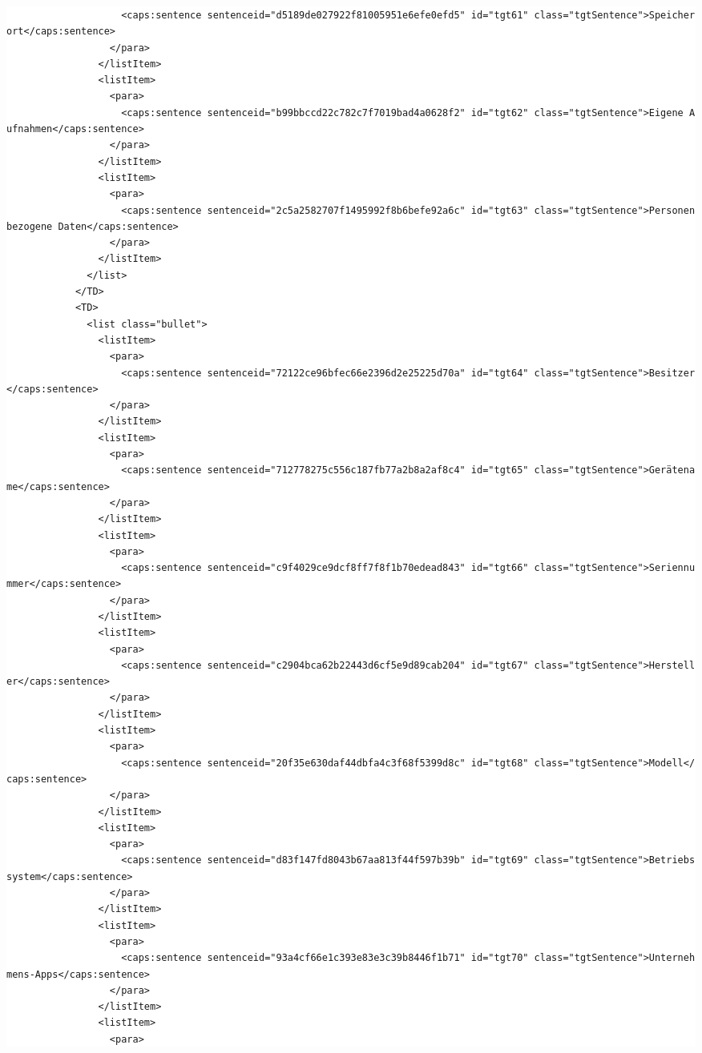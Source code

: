                         <caps:sentence sentenceid="d5189de027922f81005951e6efe0efd5" id="tgt61" class="tgtSentence">Speicherort</caps:sentence>
                      </para>
                    </listItem>
                    <listItem>
                      <para>
                        <caps:sentence sentenceid="b99bbccd22c782c7f7019bad4a0628f2" id="tgt62" class="tgtSentence">Eigene Aufnahmen</caps:sentence>
                      </para>
                    </listItem>
                    <listItem>
                      <para>
                        <caps:sentence sentenceid="2c5a2582707f1495992f8b6befe92a6c" id="tgt63" class="tgtSentence">Personenbezogene Daten</caps:sentence>
                      </para>
                    </listItem>
                  </list>
                </TD>
                <TD>
                  <list class="bullet">
                    <listItem>
                      <para>
                        <caps:sentence sentenceid="72122ce96bfec66e2396d2e25225d70a" id="tgt64" class="tgtSentence">Besitzer</caps:sentence>
                      </para>
                    </listItem>
                    <listItem>
                      <para>
                        <caps:sentence sentenceid="712778275c556c187fb77a2b8a2af8c4" id="tgt65" class="tgtSentence">Gerätename</caps:sentence>
                      </para>
                    </listItem>
                    <listItem>
                      <para>
                        <caps:sentence sentenceid="c9f4029ce9dcf8ff7f8f1b70edead843" id="tgt66" class="tgtSentence">Seriennummer</caps:sentence>
                      </para>
                    </listItem>
                    <listItem>
                      <para>
                        <caps:sentence sentenceid="c2904bca62b22443d6cf5e9d89cab204" id="tgt67" class="tgtSentence">Hersteller</caps:sentence>
                      </para>
                    </listItem>
                    <listItem>
                      <para>
                        <caps:sentence sentenceid="20f35e630daf44dbfa4c3f68f5399d8c" id="tgt68" class="tgtSentence">Modell</caps:sentence>
                      </para>
                    </listItem>
                    <listItem>
                      <para>
                        <caps:sentence sentenceid="d83f147fd8043b67aa813f44f597b39b" id="tgt69" class="tgtSentence">Betriebssystem</caps:sentence>
                      </para>
                    </listItem>
                    <listItem>
                      <para>
                        <caps:sentence sentenceid="93a4cf66e1c393e83e3c39b8446f1b71" id="tgt70" class="tgtSentence">Unternehmens-Apps</caps:sentence>
                      </para>
                    </listItem>
                    <listItem>
                      <para>